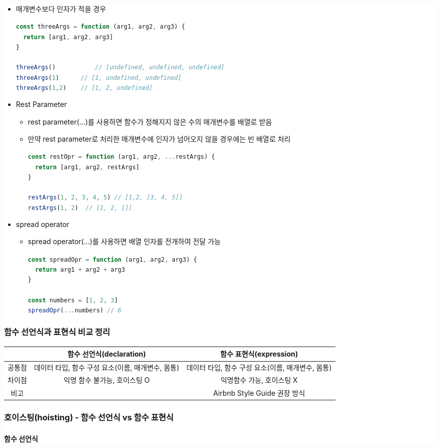 - 매개변수보다 인자가 적을 경우

  ```javascript
  const threeArgs = function (arg1, arg2, arg3) {
    return [arg1, arg2, arg3]
  }
  
  threeArgs()			// [undefined, undefined, undefined] 
  threeArgs(1)		// [1, undefined, undefined]
  threeArgs(1,2)	// [1, 2, undefined]
  ```

- Rest Parameter

  - rest parameter(...)를 사용하면 함수가 정해지지 않은 수의 매개변수를 배열로 받음

  - 만약 rest parameter로 처리한 매개변수에 인자가 넘어오지 않을 경우에는 빈 배열로 처리

    ```javascript
    const restOpr = function (arg1, arg2, ...restArgs) {
      return [arg1, arg2, restArgs]
    }
    
    restArgs(1, 2, 3, 4, 5) // [1,2, [3, 4, 5]]
    restArgs(1, 2)	// [1, 2, []]
    ```

- spread operator

  - spread operator(...)를 사용하면 배열 인자를 전개하여 전달 가능

    ```javascript
    const spreadOpr = function (arg1, arg2, arg3) {
      return arg1 + arg2 + arg3
    }
    
    const numbers = [1, 2, 3]
    spreadOpr(...numbers) // 6
    ```



### 함수 선언식과 표현식 비교 정리

|        |             함수 선언식(declaration)              |              함수 표현식(expression)              |
| :----: | :-----------------------------------------------: | :-----------------------------------------------: |
| 공통점 | 데이터 타입, 함수 구성 요소(이름, 매개변수, 몸통) | 데이터 타입, 함수 구성 요소(이름, 매개변수, 몸통) |
| 차이점 |           익명 함수 불가능, 호이스팅 O            |             익명함수 가능, 호이스팅 X             |
|  비고  |                                                   |           Airbnb Style Guide 권장 방식            |



### 호이스팅(hoisting) - 함수 선언식 vs 함수 표현식

#### 함수 선언식
